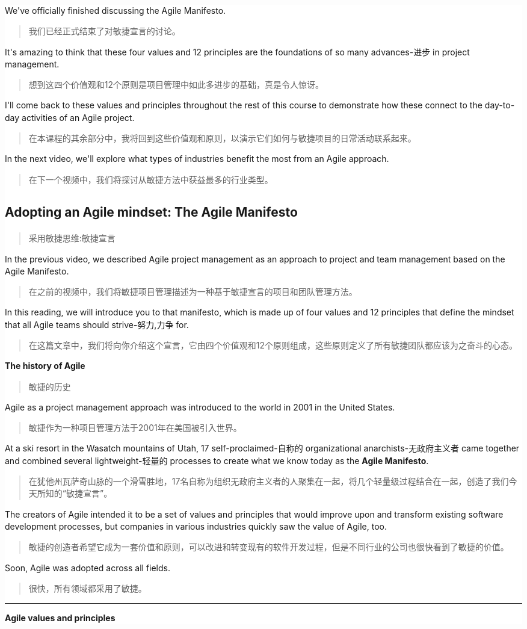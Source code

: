
We've officially finished discussing the Agile Manifesto.

> 我们已经正式结束了对敏捷宣言的讨论。

It's amazing to think that these four values and 12 principles are the foundations of so many advances-进步 in project management.

> 想到这四个价值观和12个原则是项目管理中如此多进步的基础，真是令人惊讶。

I'll come back to these values and principles throughout the rest of this course to demonstrate how these connect to the day-to-day activities of an Agile project.

> 在本课程的其余部分中，我将回到这些价值观和原则，以演示它们如何与敏捷项目的日常活动联系起来。

In the next video, we'll explore what types of industries benefit the most from an Agile approach.

> 在下一个视频中，我们将探讨从敏捷方法中获益最多的行业类型。



## Adopting an Agile mindset: The Agile Manifesto

> 采用敏捷思维:敏捷宣言

In the previous video, we described Agile project management as an approach to project and team management based on the Agile Manifesto.

> 在之前的视频中，我们将敏捷项目管理描述为一种基于敏捷宣言的项目和团队管理方法。

In this reading, we will introduce you to that manifesto, which is made up of four values and 12 principles that define the mindset that all Agile teams should strive-努力,力争 for. 

> 在这篇文章中，我们将向你介绍这个宣言，它由四个价值观和12个原则组成，这些原则定义了所有敏捷团队都应该为之奋斗的心态。

**The history of Agile**

> 敏捷的历史

Agile as a project management approach was introduced to the world in 2001 in the United States.

> 敏捷作为一种项目管理方法于2001年在美国被引入世界。

At a ski resort in the Wasatch mountains of Utah, 17 self-proclaimed-自称的 organizational anarchists-无政府主义者 came together and combined several lightweight-轻量的 processes to create what we know today as the **Agile Manifesto**.

> 在犹他州瓦萨奇山脉的一个滑雪胜地，17名自称为组织无政府主义者的人聚集在一起，将几个轻量级过程结合在一起，创造了我们今天所知的“敏捷宣言”。

The creators of Agile intended it to be a set of values and principles that would improve upon and transform existing software development processes, but companies in various industries quickly saw the value of Agile, too.

> 敏捷的创造者希望它成为一套价值和原则，可以改进和转变现有的软件开发过程，但是不同行业的公司也很快看到了敏捷的价值。

Soon, Agile was adopted across all fields. 

> 很快，所有领域都采用了敏捷。

---

**Agile values and principles**
